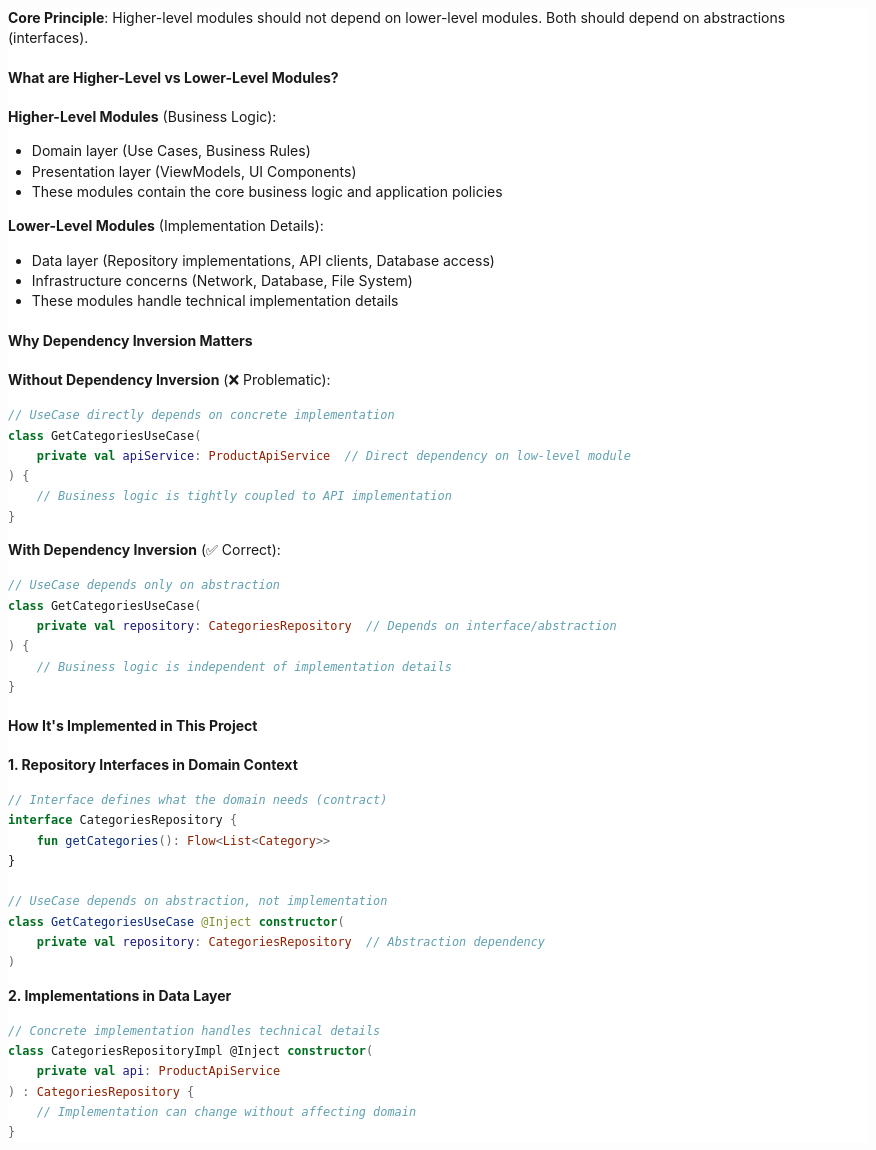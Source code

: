 **Core Principle**: Higher-level modules should not depend on lower-level modules. Both should depend on abstractions (interfaces).

#### What are Higher-Level vs Lower-Level Modules?

**Higher-Level Modules** (Business Logic):
- Domain layer (Use Cases, Business Rules)
- Presentation layer (ViewModels, UI Components)
- These modules contain the core business logic and application policies

**Lower-Level Modules** (Implementation Details):
- Data layer (Repository implementations, API clients, Database access)
- Infrastructure concerns (Network, Database, File System)
- These modules handle technical implementation details

#### Why Dependency Inversion Matters

**Without Dependency Inversion** (❌ Problematic):
```kotlin
// UseCase directly depends on concrete implementation
class GetCategoriesUseCase(
    private val apiService: ProductApiService  // Direct dependency on low-level module
) {
    // Business logic is tightly coupled to API implementation
}
```

**With Dependency Inversion** (✅ Correct):
```kotlin
// UseCase depends only on abstraction
class GetCategoriesUseCase(
    private val repository: CategoriesRepository  // Depends on interface/abstraction
) {
    // Business logic is independent of implementation details
}
```

#### How It's Implemented in This Project

**1. Repository Interfaces in Domain Context**
```kotlin
// Interface defines what the domain needs (contract)
interface CategoriesRepository {
    fun getCategories(): Flow<List<Category>>
}

// UseCase depends on abstraction, not implementation
class GetCategoriesUseCase @Inject constructor(
    private val repository: CategoriesRepository  // Abstraction dependency
)
```

**2. Implementations in Data Layer**
```kotlin
// Concrete implementation handles technical details
class CategoriesRepositoryImpl @Inject constructor(
    private val api: ProductApiService
) : CategoriesRepository {
    // Implementation can change without affecting domain
}
```
